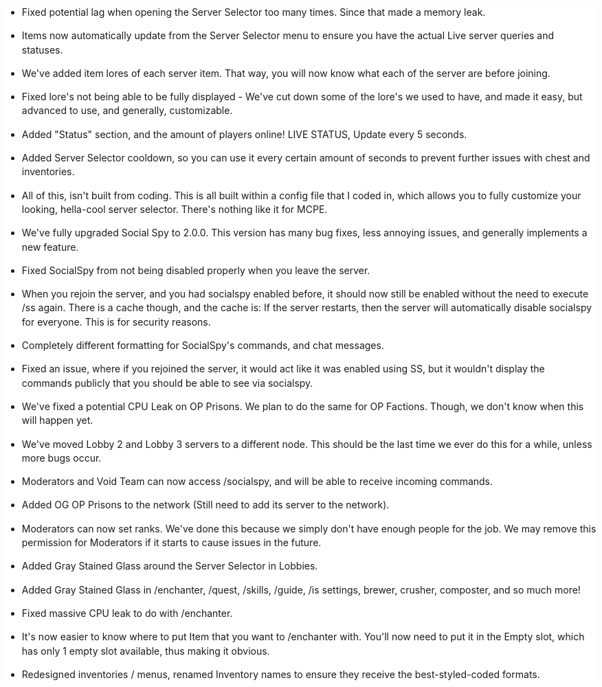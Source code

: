 - Fixed potential lag when opening the Server Selector too many times. Since that made a memory leak.

- Items now automatically update from the Server Selector menu to ensure you have the actual Live server queries and statuses.

- We've added item lores of each server item. That way, you will now know what each of the server are before joining.

- Fixed lore's not being able to be fully displayed - We've cut down some of the lore's we used to have, and made it easy, but advanced to use, and generally, customizable.

- Added "Status" section, and the amount of players online! LIVE STATUS, Update every 5 seconds.

- Added Server Selector cooldown, so you can use it every certain amount of seconds to prevent further issues with chest and inventories.

- All of this, isn't built from coding. This is all built within a config file that I coded in, which allows you to fully customize your looking, hella-cool server selector. There's nothing like it for MCPE.

- We've fully upgraded Social Spy to 2.0.0. This version has many bug fixes, less annoying issues, and generally implements a new feature.

- Fixed SocialSpy from not being disabled properly when you leave the server.

- When you rejoin the server, and you had socialspy enabled before, it should now still be enabled without the need to execute /ss again. There is a cache though, and the cache is: If the server restarts, then the server will automatically disable socialspy for everyone. This is for security reasons.

- Completely different formatting for SocialSpy's commands, and chat messages.

- Fixed an issue, where if you rejoined the server, it would act like it was enabled using SS, but it wouldn't display the commands publicly that you should be able to see via socialspy.

- We've fixed a potential CPU Leak on OP Prisons. We plan to do the same for OP Factions. Though, we don't know when this will happen yet.

- We've moved Lobby 2 and Lobby 3 servers to a different node. This should be the last time we ever do this for a while, unless more bugs occur.

- Moderators and Void Team can now access /socialspy, and will be able to receive incoming commands.

- Added OG OP Prisons to the network (Still need to add its server to the network).

- Moderators can now set ranks. We've done this because we simply don't have enough people for the job. We may remove this permission for Moderators if it starts to cause issues in the future.

- Added Gray Stained Glass around the Server Selector in Lobbies.

- Added Gray Stained Glass in /enchanter, /quest, /skills, /guide, /is settings, brewer, crusher, composter, and so much more!

- Fixed massive CPU leak to do with /enchanter.

- It's now easier to know where to put Item that you want to /enchanter with. You'll now need to put it in the Empty slot, which has only 1 empty slot available, thus making it obvious.

- Redesigned inventories / menus, renamed Inventory names to ensure they receive the best-styled-coded formats.
